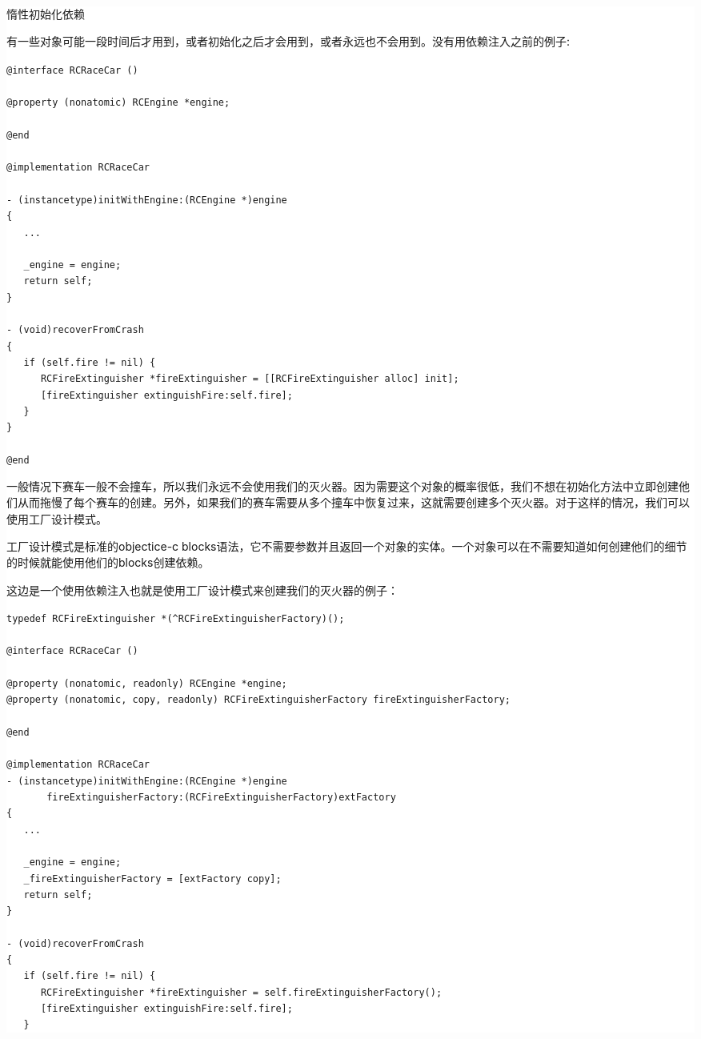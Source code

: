 惰性初始化依赖

有一些对象可能一段时间后才用到，或者初始化之后才会用到，或者永远也不会用到。没有用依赖注入之前的例子:

```
@interface RCRaceCar ()

@property (nonatomic) RCEngine *engine;

@end

@implementation RCRaceCar

- (instancetype)initWithEngine:(RCEngine *)engine
{
   ...
   
   _engine = engine;
   return self;
}

- (void)recoverFromCrash
{
   if (self.fire != nil) {
      RCFireExtinguisher *fireExtinguisher = [[RCFireExtinguisher alloc] init];
      [fireExtinguisher extinguishFire:self.fire];
   }
}

@end

```

一般情况下赛车一般不会撞车，所以我们永远不会使用我们的灭火器。因为需要这个对象的概率很低，我们不想在初始化方法中立即创建他们从而拖慢了每个赛车的创建。另外，如果我们的赛车需要从多个撞车中恢复过来，这就需要创建多个灭火器。对于这样的情况，我们可以使用工厂设计模式。

工厂设计模式是标准的objectice-c blocks语法，它不需要参数并且返回一个对象的实体。一个对象可以在不需要知道如何创建他们的细节的时候就能使用他们的blocks创建依赖。

这边是一个使用依赖注入也就是使用工厂设计模式来创建我们的灭火器的例子：

```
typedef RCFireExtinguisher *(^RCFireExtinguisherFactory)();

@interface RCRaceCar ()

@property (nonatomic, readonly) RCEngine *engine;
@property (nonatomic, copy, readonly) RCFireExtinguisherFactory fireExtinguisherFactory;

@end

@implementation RCRaceCar
- (instancetype)initWithEngine:(RCEngine *)engine
       fireExtinguisherFactory:(RCFireExtinguisherFactory)extFactory
{
   ...
   
   _engine = engine;
   _fireExtinguisherFactory = [extFactory copy];
   return self;
}

- (void)recoverFromCrash
{
   if (self.fire != nil) {
      RCFireExtinguisher *fireExtinguisher = self.fireExtinguisherFactory();
      [fireExtinguisher extinguishFire:self.fire];
   }
```
